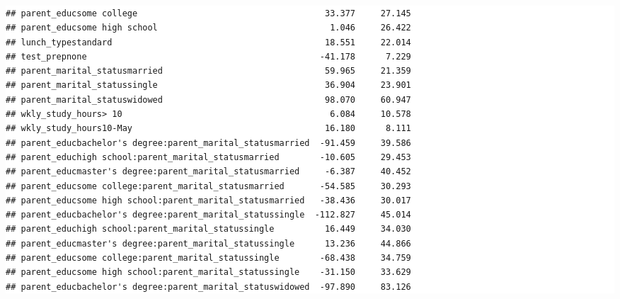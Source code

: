     ## parent_educsome college                                     33.377     27.145
    ## parent_educsome high school                                  1.046     26.422
    ## lunch_typestandard                                          18.551     22.014
    ## test_prepnone                                              -41.178      7.229
    ## parent_marital_statusmarried                                59.965     21.359
    ## parent_marital_statussingle                                 36.904     23.901
    ## parent_marital_statuswidowed                                98.070     60.947
    ## wkly_study_hours> 10                                         6.084     10.578
    ## wkly_study_hours10-May                                      16.180      8.111
    ## parent_educbachelor's degree:parent_marital_statusmarried  -91.459     39.586
    ## parent_educhigh school:parent_marital_statusmarried        -10.605     29.453
    ## parent_educmaster's degree:parent_marital_statusmarried     -6.387     40.452
    ## parent_educsome college:parent_marital_statusmarried       -54.585     30.293
    ## parent_educsome high school:parent_marital_statusmarried   -38.436     30.017
    ## parent_educbachelor's degree:parent_marital_statussingle  -112.827     45.014
    ## parent_educhigh school:parent_marital_statussingle          16.449     34.030
    ## parent_educmaster's degree:parent_marital_statussingle      13.236     44.866
    ## parent_educsome college:parent_marital_statussingle        -68.438     34.759
    ## parent_educsome high school:parent_marital_statussingle    -31.150     33.629
    ## parent_educbachelor's degree:parent_marital_statuswidowed  -97.890     83.126